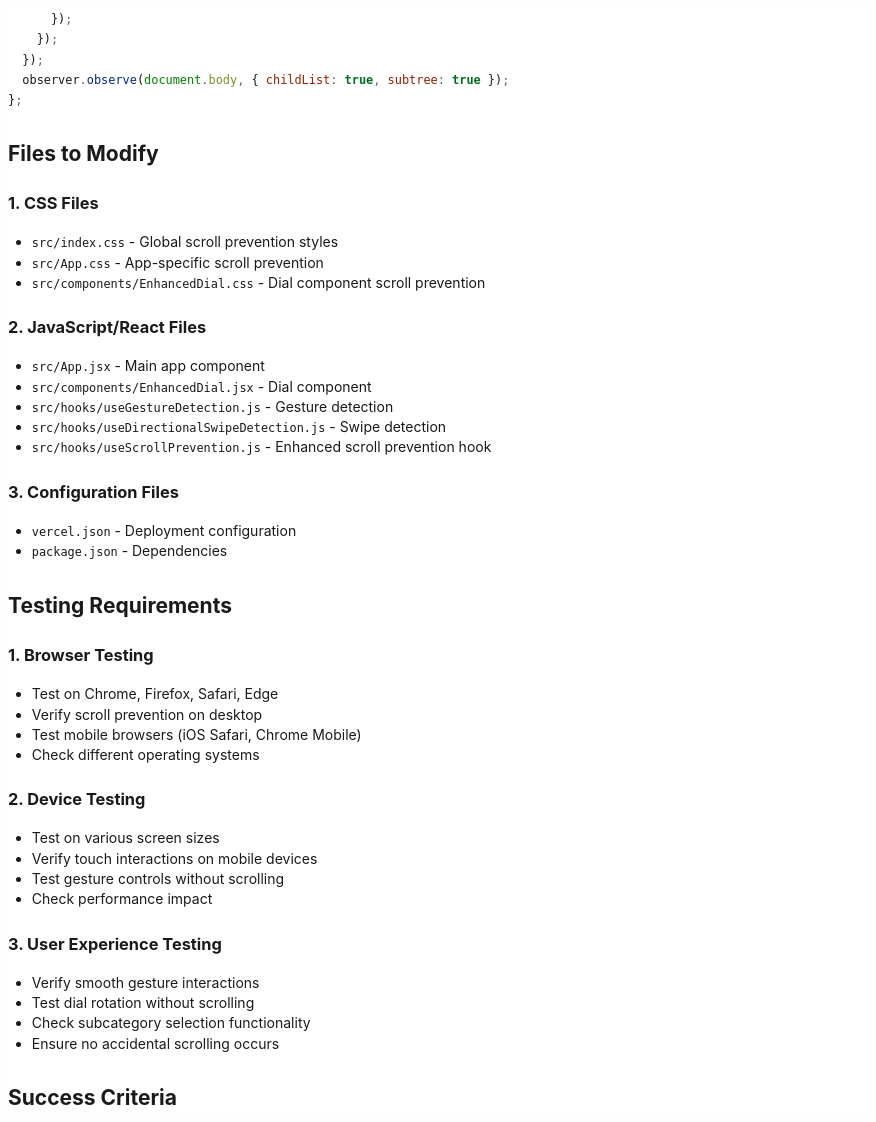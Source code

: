 ```javascript
      });
    });
  });
  observer.observe(document.body, { childList: true, subtree: true });
};
```

## Files to Modify

### 1. CSS Files
- `src/index.css` - Global scroll prevention styles
- `src/App.css` - App-specific scroll prevention
- `src/components/EnhancedDial.css` - Dial component scroll prevention

### 2. JavaScript/React Files
- `src/App.jsx` - Main app component
- `src/components/EnhancedDial.jsx` - Dial component
- `src/hooks/useGestureDetection.js` - Gesture detection
- `src/hooks/useDirectionalSwipeDetection.js` - Swipe detection
- `src/hooks/useScrollPrevention.js` - Enhanced scroll prevention hook

### 3. Configuration Files
- `vercel.json` - Deployment configuration
- `package.json` - Dependencies

## Testing Requirements

### 1. Browser Testing
- Test on Chrome, Firefox, Safari, Edge
- Verify scroll prevention on desktop
- Test mobile browsers (iOS Safari, Chrome Mobile)
- Check different operating systems

### 2. Device Testing
- Test on various screen sizes
- Verify touch interactions on mobile devices
- Test gesture controls without scrolling
- Check performance impact

### 3. User Experience Testing
- Verify smooth gesture interactions
- Test dial rotation without scrolling
- Check subcategory selection functionality
- Ensure no accidental scrolling occurs

## Success Criteria
